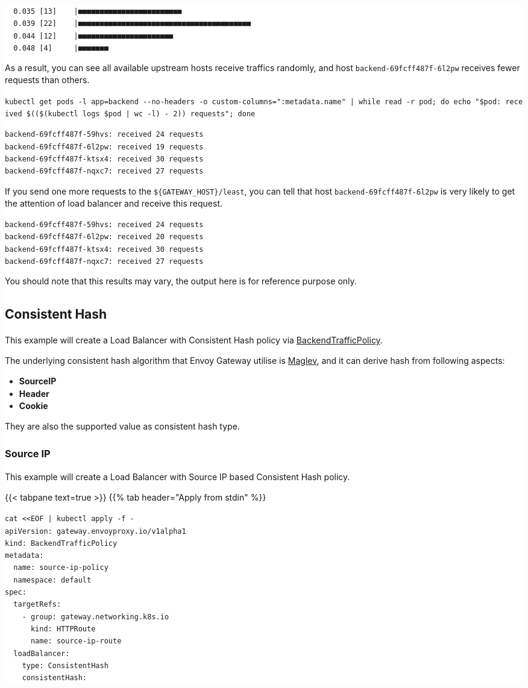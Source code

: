 ```console
  0.035 [13]	|■■■■■■■■■■■■■■■■■■■■■■■■
  0.039 [22]	|■■■■■■■■■■■■■■■■■■■■■■■■■■■■■■■■■■■■■■■■
  0.044 [12]	|■■■■■■■■■■■■■■■■■■■■■■
  0.048 [4] 	|■■■■■■■
```

As a result, you can see all available upstream hosts receive traffics randomly, 
and host `backend-69fcff487f-6l2pw` receives fewer requests than others.

```shell
kubectl get pods -l app=backend --no-headers -o custom-columns=":metadata.name" | while read -r pod; do echo "$pod: received $(($(kubectl logs $pod | wc -l) - 2)) requests"; done
```

```console
backend-69fcff487f-59hvs: received 24 requests
backend-69fcff487f-6l2pw: received 19 requests
backend-69fcff487f-ktsx4: received 30 requests
backend-69fcff487f-nqxc7: received 27 requests
```

If you send one more requests to the `${GATEWAY_HOST}/least`, you can tell that host `backend-69fcff487f-6l2pw` is very likely
to get the attention of load balancer and receive this request.

```console
backend-69fcff487f-59hvs: received 24 requests
backend-69fcff487f-6l2pw: received 20 requests
backend-69fcff487f-ktsx4: received 30 requests
backend-69fcff487f-nqxc7: received 27 requests
```

You should note that this results may vary, the output here is for reference purpose only.

## Consistent Hash

This example will create a Load Balancer with Consistent Hash policy via [BackendTrafficPolicy][].

The underlying consistent hash algorithm that Envoy Gateway utilise is [Maglev][], and it can derive hash from following aspects:

- **SourceIP**
- **Header**
- **Cookie**

They are also the supported value as consistent hash type.

### Source IP

This example will create a Load Balancer with Source IP based Consistent Hash policy.

{{< tabpane text=true >}}
{{% tab header="Apply from stdin" %}}

```shell
cat <<EOF | kubectl apply -f -
apiVersion: gateway.envoyproxy.io/v1alpha1
kind: BackendTrafficPolicy
metadata:
  name: source-ip-policy
  namespace: default
spec:
  targetRefs:
    - group: gateway.networking.k8s.io
      kind: HTTPRoute
      name: source-ip-route
  loadBalancer:
    type: ConsistentHash
    consistentHash:
```

[Envoy load balancing]: https://www.envoyproxy.io/docs/envoy/latest/intro/arch_overview/upstream/load_balancing/overview
[BackendTrafficPolicy]: ../../../api/extension_types#backendtrafficpolicy
[Gateway]: https://gateway-api.sigs.k8s.io/api-types/gateway/
[HTTPRoute]: https://gateway-api.sigs.k8s.io/api-types/httproute/
[GRPCRoute]: https://gateway-api.sigs.k8s.io/api-types/grpcroute/
[Hey project]: https://github.com/rakyll/hey
[Maglev]: https://www.envoyproxy.io/docs/envoy/latest/intro/arch_overview/upstream/load_balancing/load_balancers#maglev